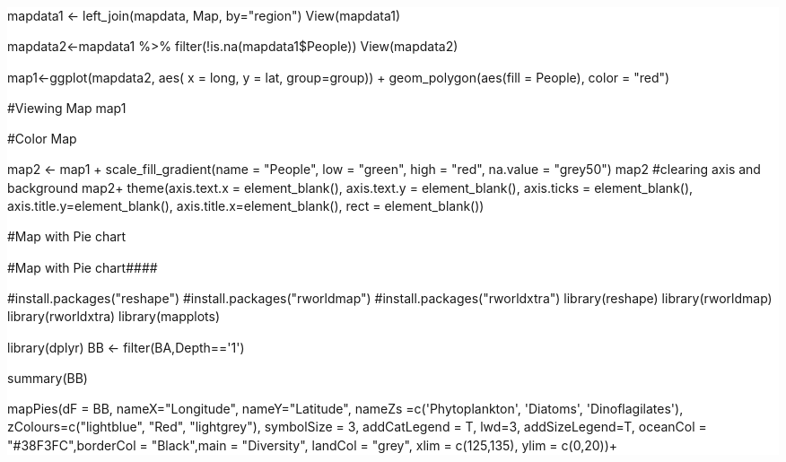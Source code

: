 mapdata1 <- left_join(mapdata, Map, by="region")
View(mapdata1)


mapdata2<-mapdata1 %>% filter(!is.na(mapdata1$People))
View(mapdata2)


map1<-ggplot(mapdata2,
             aes( x = long,
                  y = lat,
                  group=group)) +
  geom_polygon(aes(fill = People),
               color = "red")

#Viewing Map
map1

#Color Map

map2 <- map1 + scale_fill_gradient(name = "People",
                                   low = "green",
                                   high =  "red",
                                   na.value = "grey50")
map2
#clearing axis and background
map2+
  theme(axis.text.x = element_blank(),
        axis.text.y = element_blank(),
        axis.ticks = element_blank(),
        axis.title.y=element_blank(),
        axis.title.x=element_blank(),
        rect = element_blank())




#Map with Pie chart


#Map with Pie chart####

#install.packages("reshape")
#install.packages("rworldmap")
#install.packages("rworldxtra")
library(reshape)
library(rworldmap)
library(rworldxtra)
library(mapplots)


library(dplyr)
BB <- filter(BA,Depth=='1')

summary(BB)

mapPies(dF = BB,
        nameX="Longitude",
        nameY="Latitude",
        nameZs =c('Phytoplankton', 'Diatoms', 'Dinoflagilates'),
        zColours=c("lightblue", "Red", "lightgrey"),
        symbolSize = 3,
        addCatLegend = T,
        lwd=3,
        addSizeLegend=T,
        oceanCol = "#38F3FC",borderCol = "Black",main = "Diversity",
        landCol = "grey",
        xlim = c(125,135),
        ylim = c(0,20))+
  